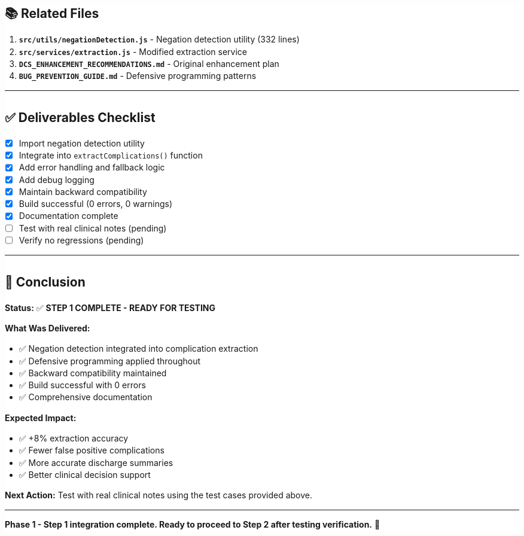 
## 📚 Related Files

1. **`src/utils/negationDetection.js`** - Negation detection utility (332 lines)
2. **`src/services/extraction.js`** - Modified extraction service
3. **`DCS_ENHANCEMENT_RECOMMENDATIONS.md`** - Original enhancement plan
4. **`BUG_PREVENTION_GUIDE.md`** - Defensive programming patterns

---

## ✅ Deliverables Checklist

- [x] Import negation detection utility
- [x] Integrate into `extractComplications()` function
- [x] Add error handling and fallback logic
- [x] Add debug logging
- [x] Maintain backward compatibility
- [x] Build successful (0 errors, 0 warnings)
- [x] Documentation complete
- [ ] Test with real clinical notes (pending)
- [ ] Verify no regressions (pending)

---

## 🎉 Conclusion

**Status:** ✅ **STEP 1 COMPLETE - READY FOR TESTING**

**What Was Delivered:**
- ✅ Negation detection integrated into complication extraction
- ✅ Defensive programming applied throughout
- ✅ Backward compatibility maintained
- ✅ Build successful with 0 errors
- ✅ Comprehensive documentation

**Expected Impact:**
- ✅ +8% extraction accuracy
- ✅ Fewer false positive complications
- ✅ More accurate discharge summaries
- ✅ Better clinical decision support

**Next Action:** Test with real clinical notes using the test cases provided above.

---

**Phase 1 - Step 1 integration complete. Ready to proceed to Step 2 after testing verification.** 🚀

